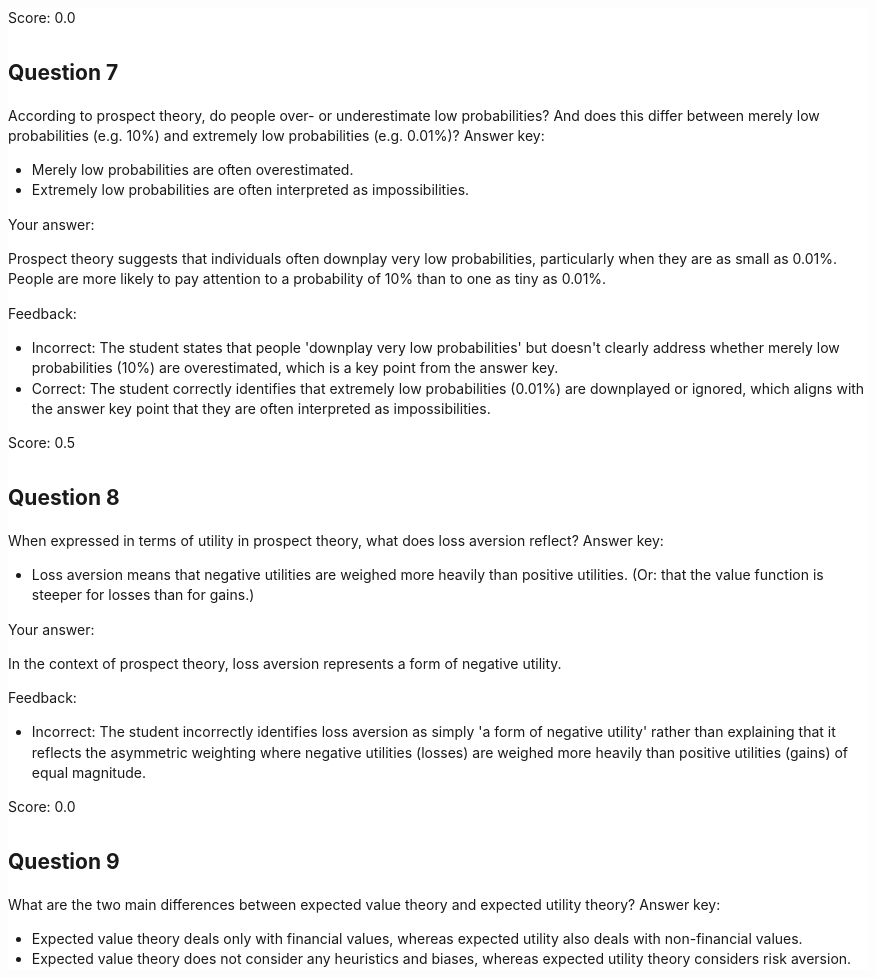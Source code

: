 Score: 0.0

## Question 7
            
According to prospect theory, do people over- or underestimate low probabilities? And does this differ between merely low probabilities (e.g. 10%) and extremely low probabilities (e.g. 0.01%)?
Answer key:

- Merely low probabilities are often overestimated.
- Extremely low probabilities are often interpreted as impossibilities.

Your answer:

Prospect theory suggests that individuals often downplay very low probabilities, particularly when they are as small as 0.01%. People are more likely to pay attention to a probability of 10% than to one as tiny as 0.01%.

Feedback:

- Incorrect: The student states that people 'downplay very low probabilities' but doesn't clearly address whether merely low probabilities (10%) are overestimated, which is a key point from the answer key.
- Correct: The student correctly identifies that extremely low probabilities (0.01%) are downplayed or ignored, which aligns with the answer key point that they are often interpreted as impossibilities.

Score: 0.5

## Question 8
            
When expressed in terms of utility in prospect theory, what does loss aversion reflect?
Answer key:

- Loss aversion means that negative utilities are weighed more heavily than positive utilities. (Or: that the value function is steeper for losses than for gains.)

Your answer:

In the context of prospect theory, loss aversion represents a form of negative utility.

Feedback:

- Incorrect: The student incorrectly identifies loss aversion as simply 'a form of negative utility' rather than explaining that it reflects the asymmetric weighting where negative utilities (losses) are weighed more heavily than positive utilities (gains) of equal magnitude.

Score: 0.0

## Question 9
            
What are the two main differences between expected value theory and expected utility theory?
Answer key:

- Expected value theory deals only with financial values, whereas expected utility also deals with non-financial values.
- Expected value theory does not consider any heuristics and biases, whereas expected utility theory considers risk aversion.
